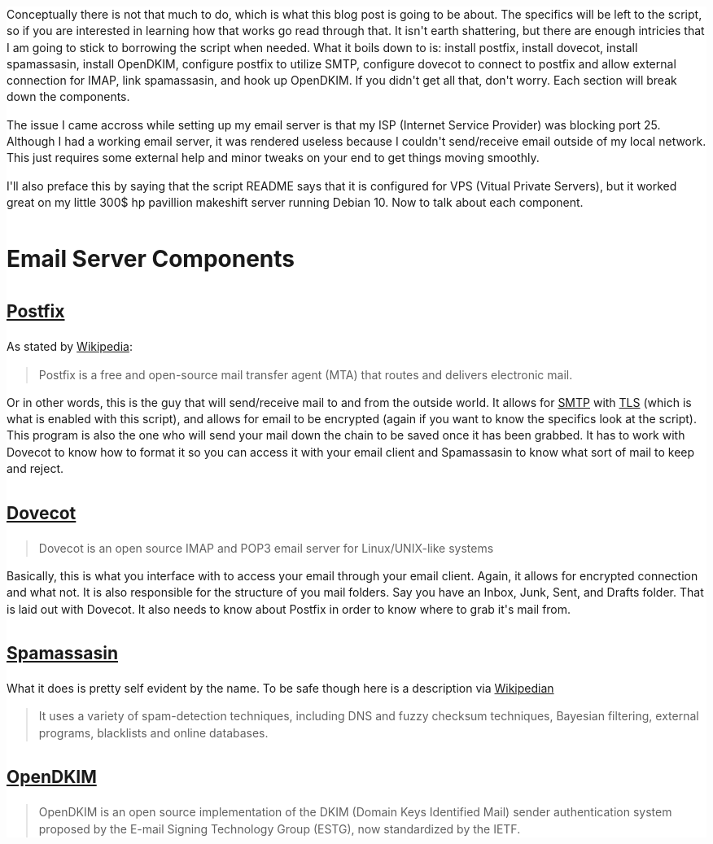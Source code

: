 Conceptually there is not that much to do, which is what this blog post is going to be about. The specifics will be left to the script, so if you are interested in learning how that works go read through that. It isn't earth shattering, but there are enough intricies that I am going to stick to borrowing the script when needed. What it boils down to is: install postfix, install dovecot, install spamassasin, install OpenDKIM, configure postfix to utilize SMTP, configure dovecot to connect to postfix and allow external connection for IMAP, link spamassasin, and hook up OpenDKIM. If you didn't get all that, don't worry. Each section will break down the components.

The issue I came accross while setting up my email server is that my ISP (Internet Service Provider) was blocking port 25. Although I had a working email server, it was rendered useless because I couldn't send/receive email outside of my local network. This just requires some external help and minor tweaks on your end to get things moving smoothly. 

I'll also preface this by saying that the script README says that it is configured for VPS (Vitual Private Servers), but it worked great on my little 300$ hp pavillion makeshift server running Debian 10. Now to talk about each component.

# Email Server Components
## [Postfix](http://www.postfix.org/)
As stated by [Wikipedia](https://en.wikipedia.org/wiki/Postfix_(software)):

>Postfix is a free and open-source mail transfer agent (MTA) that routes and delivers electronic mail.

Or in other words, this is the guy that will send/receive mail to and from the outside world. It allows for [SMTP](https://en.wikipedia.org/wiki/Simple_Mail_Transfer_Protocol) with [TLS](https://en.wikipedia.org/wiki/Transport_Layer_Security) (which is what is enabled with this script), and allows for email to be encrypted (again if you want to know the specifics look at the script). This program is also the one who will send your mail down the chain to be saved once it has been grabbed. It has to work with Dovecot to know how to format it so you can access it with your email client and Spamassasin to know what sort of mail to keep and reject.

## [Dovecot](https://www.dovecot.org/)
> Dovecot is an open source IMAP and POP3 email server for Linux/UNIX-like systems

Basically, this is what you interface with to access your email through your email client. Again, it allows for encrypted connection and what not. It is also responsible for the structure of you mail folders. Say you have an Inbox, Junk, Sent, and Drafts folder. That is laid out with Dovecot. It also needs to know about Postfix in order to know where to grab it's mail from.

## [Spamassasin](https://spamassassin.apache.org/)
What it does is pretty self evident by the name. To be safe though here is a description via [Wikipedian](https://en.wikipedia.org/wiki/SpamAssassin)

> It uses a variety of spam-detection techniques, including DNS and fuzzy checksum techniques, Bayesian filtering, external programs, blacklists and online databases.

## [OpenDKIM](http://opendkim.org/)
> OpenDKIM is an open source implementation of the DKIM (Domain Keys Identified Mail) sender authentication system proposed by the E-mail Signing Technology Group (ESTG), now standardized by the IETF.
